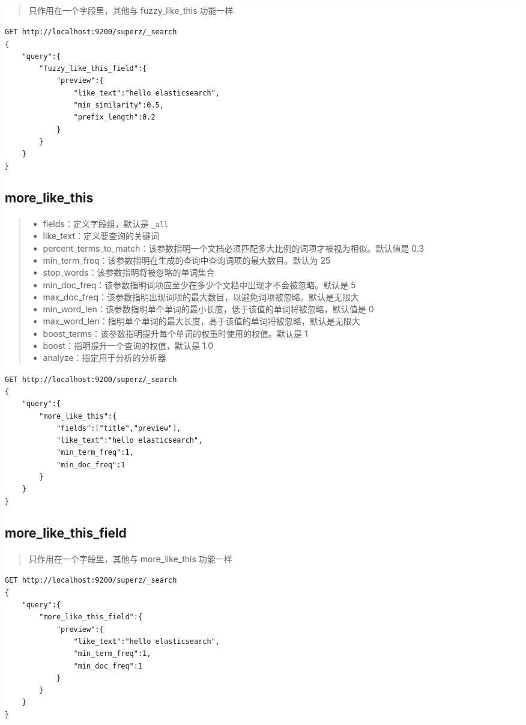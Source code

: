 > 只作用在一个字段里，其他与 fuzzy_like_this 功能一样

```http
GET http://localhost:9200/superz/_search
{
	"query":{
		"fuzzy_like_this_field":{
			"preview":{
                "like_text":"hello elasticsearch",
                "min_similarity":0.5,
                "prefix_length":0.2
			}
		}
	}
}
```

## more_like_this

> - fields：定义字段组，默认是 `_all`
> - like_text：定义要查询的关键词
> - percent_terms_to_match：该参数指明一个文档必须匹配多大比例的词项才被视为相似。默认值是 0.3
> - min_term_freq：该参数指明在生成的查询中查询词项的最大数目。默认为 25
> - stop_words：该参数指明将被忽略的单词集合
> - min_doc_freq：该参数指明词项应至少在多少个文档中出现才不会被忽略。默认是 5
> - max_doc_freq：该参数指明出现词项的最大数目，以避免词项被忽略。默认是无限大
> - min_word_len：该参数指明单个单词的最小长度，低于该值的单词将被忽略，默认值是 0
> - max_word_len：指明单个单词的最大长度，高于该值的单词将被忽略，默认是无限大
> - boost_terms：该参数指明提升每个单词的权重时使用的权值。默认是 1
> - boost：指明提升一个查询的权值，默认是 1.0
> - analyze：指定用于分析的分析器

```http
GET http://localhost:9200/superz/_search
{
	"query":{
		"more_like_this":{
			"fields":["title","preview"],
			"like_text":"hello elasticsearch",
			"min_term_freq":1,
			"min_doc_freq":1
		}
	}
}
```

## more_like_this_field

> 只作用在一个字段里，其他与 more_like_this 功能一样

```http
GET http://localhost:9200/superz/_search
{
	"query":{
		"more_like_this_field":{
			"preview":{
                "like_text":"hello elasticsearch",
                "min_term_freq":1,
                "min_doc_freq":1
			}
		}
	}
}
```

